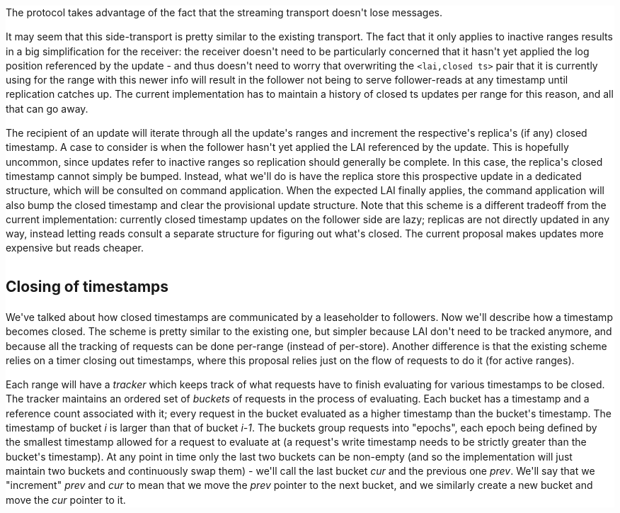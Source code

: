 The protocol takes advantage of the fact that the streaming transport doesn't
lose messages.

It may seem that this side-transport is pretty similar to the existing
transport. The fact that it only applies to inactive ranges results in a big
simplification for the receiver: the receiver doesn't need to be particularly
concerned that it hasn't yet applied the log position referenced by the update -
and thus doesn't need to worry that overwriting the `<lai,closed ts>` pair that it
is currently using for the range with this newer info will result in the
follower not being to serve follower-reads at any timestamp until replication
catches up. The current implementation has to maintain a history of closed ts
updates per range for this reason, and all that can go away.

The recipient of an update will iterate through all the update's ranges and
increment the respective's replica's (if any) closed timestamp. A case to
consider is when the follower hasn't yet applied the LAI referenced by the
update. This is hopefully uncommon, since updates refer to inactive ranges so
replication should generally be complete. In this case, the replica's closed
timestamp cannot simply be bumped. Instead, what we'll do is have the replica
store this prospective update in a dedicated structure, which will be consulted
on command application. When the expected LAI finally applies, the command
application will also bump the closed timestamp and clear the provisional update
structure. Note that this scheme is a different tradeoff from the current
implementation: currently closed timestamp updates on the follower side are
lazy; replicas are not directly updated in any way, instead letting reads
consult a separate structure for figuring out what's closed. The current
proposal makes updates more expensive but reads cheaper.

## Closing of timestamps

We've talked about how closed timestamps are communicated by a leaseholder to
followers. Now we'll describe how a timestamp becomes closed. The scheme is
pretty similar to the existing one, but simpler because LAI don't need to be
tracked anymore, and because all the tracking of requests can be done per-range
(instead of per-store). Another difference is that the existing scheme relies on
a timer closing out timestamps, where this proposal relies just on the flow of
requests to do it (for active ranges).

Each range will have a *tracker* which keeps track of what requests have to
finish evaluating for various timestamps to be closed. The tracker maintains an
ordered set of *buckets* of requests in the process of evaluating. Each bucket
has a timestamp and a reference count associated with it; every request in the
bucket evaluated as a higher timestamp than the bucket's timestamp. The
timestamp of bucket *i* is larger than that of bucket *i-1*. The buckets group
requests into "epochs", each epoch being defined by the smallest timestamp
allowed for a request to evaluate at (a request's write timestamp needs to be
strictly greater than the bucket's timestamp). At any point in time only the
last two buckets can be non-empty (and so the implementation will just maintain two
buckets and continuously swap them) - we'll call the last bucket *cur* and the
previous one *prev*. We'll say that we "increment" *prev* and *cur* to mean that
we move the *prev* pointer to the next bucket, and we similarly create a new
bucket and move the *cur* pointer to it.
